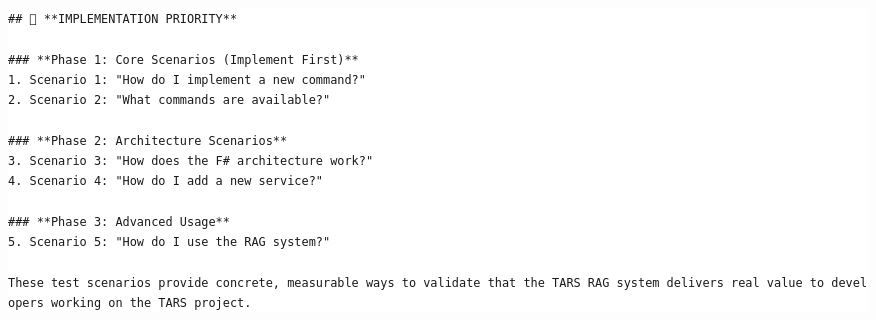 ```
## 🚀 **IMPLEMENTATION PRIORITY**

### **Phase 1: Core Scenarios (Implement First)**
1. Scenario 1: "How do I implement a new command?"
2. Scenario 2: "What commands are available?"

### **Phase 2: Architecture Scenarios**
3. Scenario 3: "How does the F# architecture work?"
4. Scenario 4: "How do I add a new service?"

### **Phase 3: Advanced Usage**
5. Scenario 5: "How do I use the RAG system?"

These test scenarios provide concrete, measurable ways to validate that the TARS RAG system delivers real value to developers working on the TARS project.
